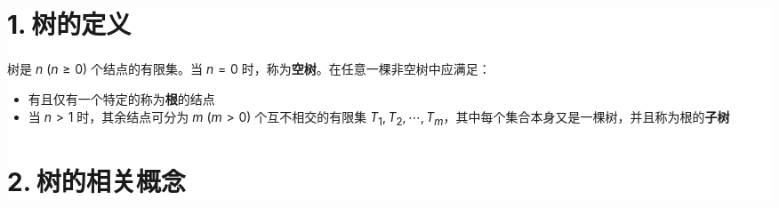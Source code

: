 # 1. 树的定义

树是 $n~(n\ge 0)$ 个结点的有限集。当 $n=0$ 时，称为**空树**。在任意一棵非空树中应满足：

- 有且仅有一个特定的称为**根**的结点
- 当 $n\gt1$ 时，其余结点可分为 $m~(m \gt 0)$ 个互不相交的有限集 $T_1,T_2,\cdots,T_m$，其中每个集合本身又是一棵树，并且称为根的**子树**

# 2. 树的相关概念
